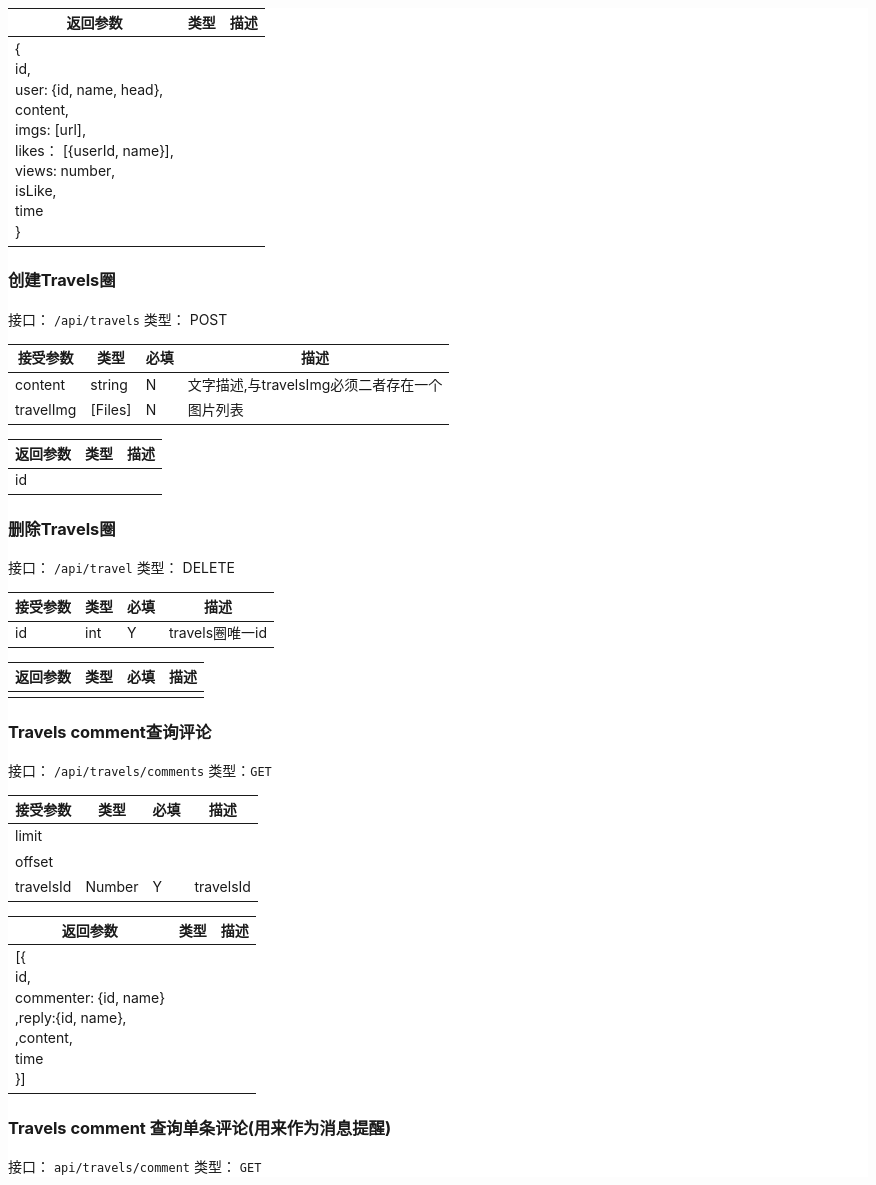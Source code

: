 | 返回参数 | 类型  | 描述|
|--------|-----|--------|
| {<br>id,<br>user: {id, name, head},<br>content,<br>imgs: [url],<br>likes： [{userId, name}],<br>views: number,<br>isLike,<br>time<br>} |  |  |

### 创建Travels圈
接口： `/api/travels`
类型： POST

| 接受参数 | 类型 | 必填 | 描述 |
|--------|-----|--------|-----|
| content | string | N | 文字描述,与travelsImg必须二者存在一个 |
| travelImg | [Files] | N | 图片列表 |

| 返回参数 | 类型  | 描述|
|--------|-----|--------|
| id | |  |  |

### 删除Travels圈
接口： `/api/travel`
类型： DELETE

| 接受参数| 类型 | 必填 | 描述 |
|--------|-----|--------|-----|
| id | int | Y | travels圈唯一id |

| 返回参数 | 类型 | 必填 | 描述 |
|--------|-----|--------|-----|
|  |  | | |

### Travels comment查询评论
接口： `/api/travels/comments`
类型：`GET`

| 接受参数 | 类型 | 必填 | 描述 |
|--------|-----|--------|-----|
| limit |  |  | |
| offset |  |  | |
| travelsId | Number | Y | travelsId |

| 返回参数 | 类型 | 描述 |
|--------|-----|-----|
| [{<br>id,<br>commenter: {id, name}<br>,reply:{id, name},<br>,content,<br>time<br>}] |  |  |

### Travels comment 查询单条评论(用来作为消息提醒)
接口： `api/travels/comment`
类型： `GET`
